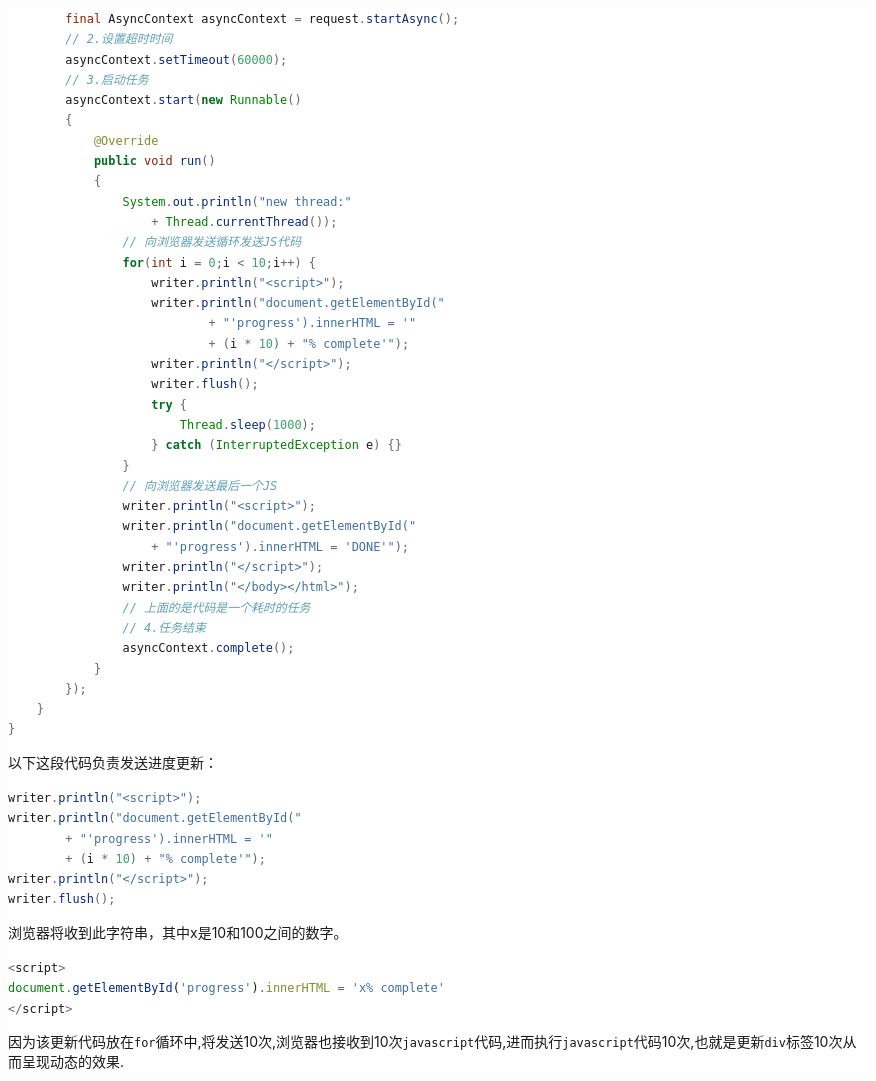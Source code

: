 ```java
        final AsyncContext asyncContext = request.startAsync();
        // 2.设置超时时间
        asyncContext.setTimeout(60000);
        // 3.启动任务
        asyncContext.start(new Runnable()
        {
            @Override
            public void run()
            {
                System.out.println("new thread:" 
                    + Thread.currentThread());
                // 向浏览器发送循环发送JS代码
                for(int i = 0;i < 10;i++) {
                    writer.println("<script>");
                    writer.println("document.getElementById(" 
                            + "'progress').innerHTML = '"
                            + (i * 10) + "% complete'");
                    writer.println("</script>");
                    writer.flush();
                    try {
                        Thread.sleep(1000);
                    } catch (InterruptedException e) {}
                }
                // 向浏览器发送最后一个JS
                writer.println("<script>");
                writer.println("document.getElementById("
                    + "'progress').innerHTML = 'DONE'");
                writer.println("</script>");
                writer.println("</body></html>");
                // 上面的是代码是一个耗时的任务
                // 4.任务结束
                asyncContext.complete();
            }
        });
    }
}
```
以下这段代码负责发送进度更新：
```java
writer.println("<script>");
writer.println("document.getElementById(" 
        + "'progress').innerHTML = '"
        + (i * 10) + "% complete'");
writer.println("</script>");
writer.flush();
```
浏览器将收到此字符串，其中x是10和100之间的数字。
```javascript
<script>
document.getElementById('progress').innerHTML = 'x% complete'
</script>
```
因为该更新代码放在`for`循环中,将发送10次,浏览器也接收到10次`javascript`代码,进而执行`javascript`代码10次,也就是更新`div`标签10次从而呈现动态的效果.
